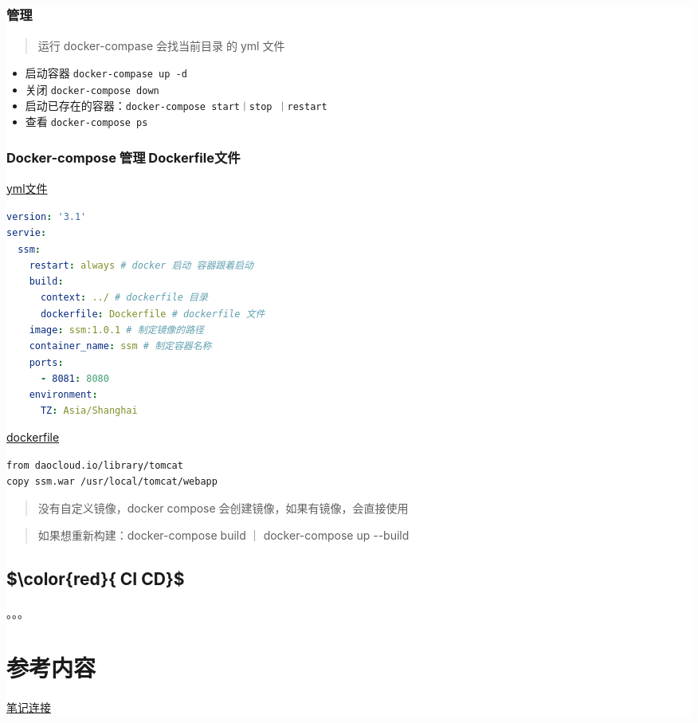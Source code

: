 ### 管理

> 运行 docker-compase 会找当前目录 的 yml 文件

- 启动容器 `docker-compase up -d`
- 关闭 `docker-compose down`
- 启动已存在的容器：`docker-compose start｜stop ｜restart`
- 查看 `docker-compose ps`

### Docker-compose 管理 Dockerfile文件

[yml文件]()

```yml
version: '3.1'
servie:
  ssm: 
    restart: always # docker 启动 容器跟着启动
    build:
      context: ../ # dockerfile 目录
      dockerfile: Dockerfile # dockerfile 文件
    image: ssm:1.0.1 # 制定镜像的路径
    container_name: ssm # 制定容器名称
    ports: 
      - 8081: 8080
    environment:
      TZ: Asia/Shanghai

```

[dockerfile]()

```
from daocloud.io/library/tomcat
copy ssm.war /usr/local/tomcat/webapp
```

> 没有自定义镜像，docker compose 会创建镜像，如果有镜像，会直接使用

>  如果想重新构建：docker-compose build ｜ docker-compose up --build



## $\color{red}{ CI CD}$

。。。

# 参考内容

[^菜鸟教程]:https://www.runoob.com/docker/docker-tutorial.html

[笔记连接](https://www.lixian.fun/3812.html)

